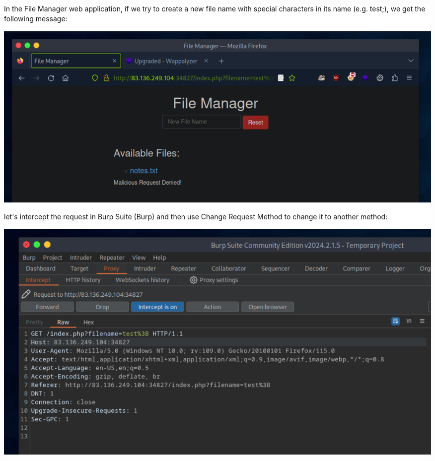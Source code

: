 In the File Manager web application, if we try to create a new file name with special characters in its name (e.g. test;), we get the following message:

![alt text](../assets/images/HTB_Academy_Web_Attacks/image-11.png)


 let's intercept the request in Burp Suite (Burp) and then use Change Request Method to change it to another method:


![alt text](../assets/images/HTB_Academy_Web_Attacks/image-12.png)
